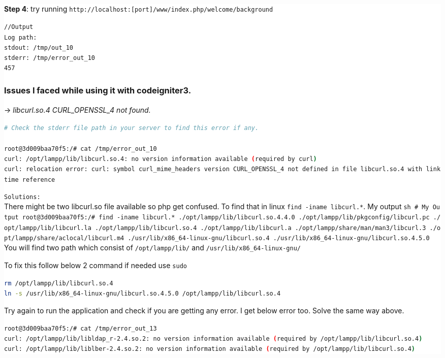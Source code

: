 **Step 4**: try running `http://localhost:[port]/www/index.php/welcome/background`

```text
//Output
Log path:
stdout: /tmp/out_10
stderr: /tmp/error_out_10
457
```

### Issues I faced while using it with codeigniter3.

-> _libcurl.so.4 CURL_OPENSSL_4 not found._

```sh
# Check the stderr file path in your server to find this error if any.

root@3d009baa70f5:/# cat /tmp/error_out_10
curl: /opt/lampp/lib/libcurl.so.4: no version information available (required by curl)
curl: relocation error: curl: symbol curl_mime_headers version CURL_OPENSSL_4 not defined in file libcurl.so.4 with link time reference
```

`Solutions:`\
 There might be two libcurl.so file available so php get confused. To find that in linux `find -iname libcurl.*`. My output
`sh # My Output root@3d009baa70f5:/# find -iname libcurl.* ./opt/lampp/lib/libcurl.so.4.4.0 ./opt/lampp/lib/pkgconfig/libcurl.pc ./opt/lampp/lib/libcurl.la ./opt/lampp/lib/libcurl.so.4 ./opt/lampp/lib/libcurl.a ./opt/lampp/share/man/man3/libcurl.3 ./opt/lampp/share/aclocal/libcurl.m4 ./usr/lib/x86_64-linux-gnu/libcurl.so.4 ./usr/lib/x86_64-linux-gnu/libcurl.so.4.5.0`
You will find two path which consist of `/opt/lampp/lib/` and `/usr/lib/x86_64-linux-gnu/`

To fix this follow below 2 command if needed use `sudo`

```sh
rm /opt/lampp/lib/libcurl.so.4
ln -s /usr/lib/x86_64-linux-gnu/libcurl.so.4.5.0 /opt/lampp/lib/libcurl.so.4
```

Try again to run the application and check if you are getting any error.
I get below error too. Solve the same way above.

```sh
root@3d009baa70f5:/# cat /tmp/error_out_13
curl: /opt/lampp/lib/libldap_r-2.4.so.2: no version information available (required by /opt/lampp/lib/libcurl.so.4)
curl: /opt/lampp/lib/liblber-2.4.so.2: no version information available (required by /opt/lampp/lib/libcurl.so.4)
```
